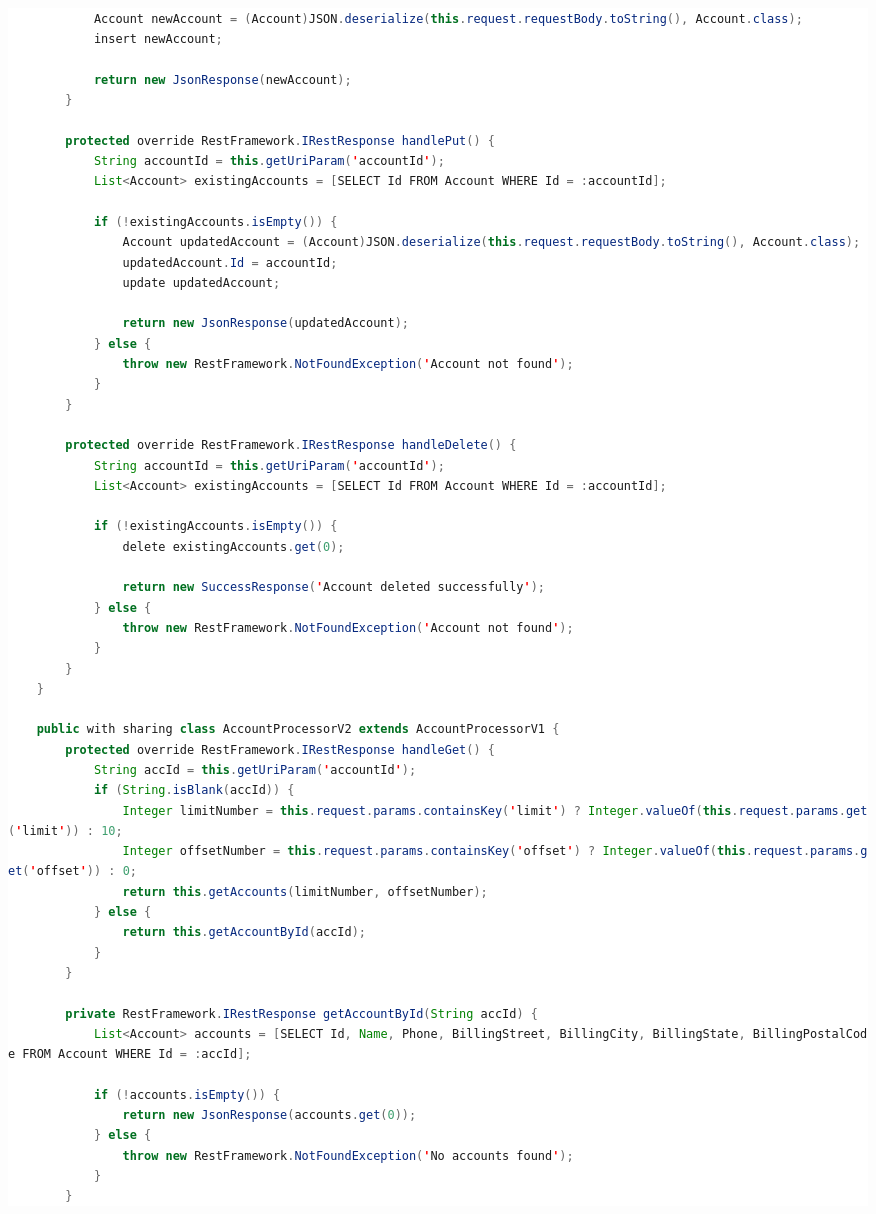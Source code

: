 ```java
			Account newAccount = (Account)JSON.deserialize(this.request.requestBody.toString(), Account.class);
			insert newAccount;

			return new JsonResponse(newAccount);
		}

		protected override RestFramework.IRestResponse handlePut() {
			String accountId = this.getUriParam('accountId');
			List<Account> existingAccounts = [SELECT Id FROM Account WHERE Id = :accountId];

			if (!existingAccounts.isEmpty()) {
				Account updatedAccount = (Account)JSON.deserialize(this.request.requestBody.toString(), Account.class);
				updatedAccount.Id = accountId;
				update updatedAccount;

				return new JsonResponse(updatedAccount);
			} else {
				throw new RestFramework.NotFoundException('Account not found');
			}
		}

		protected override RestFramework.IRestResponse handleDelete() {
			String accountId = this.getUriParam('accountId');
			List<Account> existingAccounts = [SELECT Id FROM Account WHERE Id = :accountId];

			if (!existingAccounts.isEmpty()) {
				delete existingAccounts.get(0);

				return new SuccessResponse('Account deleted successfully');
			} else {
				throw new RestFramework.NotFoundException('Account not found');
			}
		}
	}

	public with sharing class AccountProcessorV2 extends AccountProcessorV1 {
		protected override RestFramework.IRestResponse handleGet() {
			String accId = this.getUriParam('accountId');
			if (String.isBlank(accId)) {
				Integer limitNumber = this.request.params.containsKey('limit') ? Integer.valueOf(this.request.params.get('limit')) : 10;
				Integer offsetNumber = this.request.params.containsKey('offset') ? Integer.valueOf(this.request.params.get('offset')) : 0;
				return this.getAccounts(limitNumber, offsetNumber);
			} else {
				return this.getAccountById(accId);
			}
		}

		private RestFramework.IRestResponse getAccountById(String accId) {
			List<Account> accounts = [SELECT Id, Name, Phone, BillingStreet, BillingCity, BillingState, BillingPostalCode FROM Account WHERE Id = :accId];

			if (!accounts.isEmpty()) {
				return new JsonResponse(accounts.get(0));
			} else {
				throw new RestFramework.NotFoundException('No accounts found');
			}
		}

```